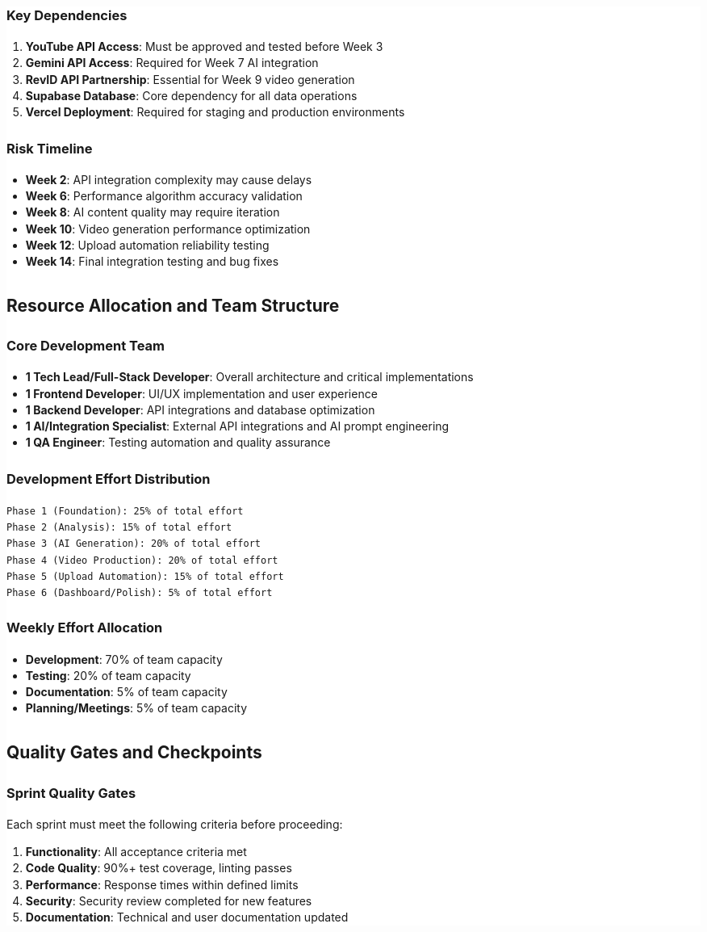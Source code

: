 ### Key Dependencies
1. **YouTube API Access**: Must be approved and tested before Week 3
2. **Gemini API Access**: Required for Week 7 AI integration
3. **RevID API Partnership**: Essential for Week 9 video generation
4. **Supabase Database**: Core dependency for all data operations
5. **Vercel Deployment**: Required for staging and production environments

### Risk Timeline
- **Week 2**: API integration complexity may cause delays
- **Week 6**: Performance algorithm accuracy validation
- **Week 8**: AI content quality may require iteration
- **Week 10**: Video generation performance optimization
- **Week 12**: Upload automation reliability testing
- **Week 14**: Final integration testing and bug fixes

## Resource Allocation and Team Structure

### Core Development Team
- **1 Tech Lead/Full-Stack Developer**: Overall architecture and critical implementations
- **1 Frontend Developer**: UI/UX implementation and user experience
- **1 Backend Developer**: API integrations and database optimization
- **1 AI/Integration Specialist**: External API integrations and AI prompt engineering
- **1 QA Engineer**: Testing automation and quality assurance

### Development Effort Distribution
```
Phase 1 (Foundation): 25% of total effort
Phase 2 (Analysis): 15% of total effort  
Phase 3 (AI Generation): 20% of total effort
Phase 4 (Video Production): 20% of total effort
Phase 5 (Upload Automation): 15% of total effort
Phase 6 (Dashboard/Polish): 5% of total effort
```

### Weekly Effort Allocation
- **Development**: 70% of team capacity
- **Testing**: 20% of team capacity
- **Documentation**: 5% of team capacity
- **Planning/Meetings**: 5% of team capacity

## Quality Gates and Checkpoints

### Sprint Quality Gates
Each sprint must meet the following criteria before proceeding:
1. **Functionality**: All acceptance criteria met
2. **Code Quality**: 90%+ test coverage, linting passes
3. **Performance**: Response times within defined limits
4. **Security**: Security review completed for new features
5. **Documentation**: Technical and user documentation updated
